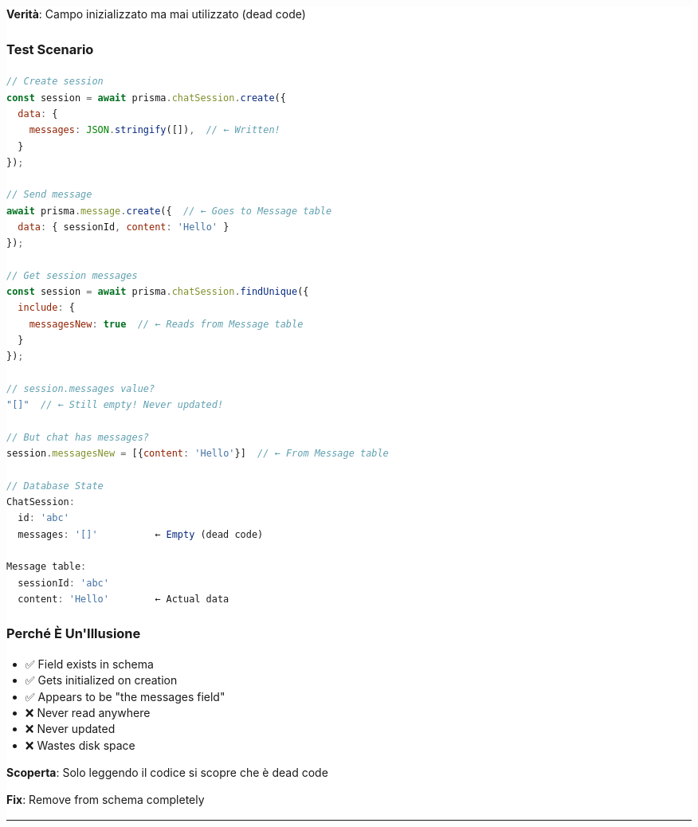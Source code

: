 **Verità**: Campo inizializzato ma mai utilizzato (dead code)

### Test Scenario
```javascript
// Create session
const session = await prisma.chatSession.create({
  data: {
    messages: JSON.stringify([]),  // ← Written!
  }
});

// Send message
await prisma.message.create({  // ← Goes to Message table
  data: { sessionId, content: 'Hello' }
});

// Get session messages
const session = await prisma.chatSession.findUnique({
  include: {
    messagesNew: true  // ← Reads from Message table
  }
});

// session.messages value?
"[]"  // ← Still empty! Never updated!

// But chat has messages?
session.messagesNew = [{content: 'Hello'}]  // ← From Message table

// Database State
ChatSession:
  id: 'abc'
  messages: '[]'          ← Empty (dead code)

Message table:
  sessionId: 'abc'
  content: 'Hello'        ← Actual data
```

### Perché È Un'Illusione
- ✅ Field exists in schema
- ✅ Gets initialized on creation
- ✅ Appears to be "the messages field"
- ❌ Never read anywhere
- ❌ Never updated
- ❌ Wastes disk space

**Scoperta**: Solo leggendo il codice si scopre che è dead code

**Fix**: Remove from schema completely

---
